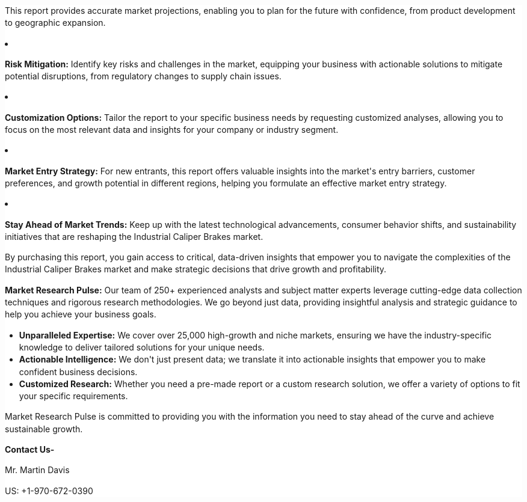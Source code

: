 This report provides accurate market projections, enabling you to plan for the future with confidence, from product development to geographic expansion.</p></li><li><p><strong>Risk Mitigation:</strong> Identify key risks and challenges in the market, equipping your business with actionable solutions to mitigate potential disruptions, from regulatory changes to supply chain issues.</p></li><li><p><strong>Customization Options:</strong> Tailor the report to your specific business needs by requesting customized analyses, allowing you to focus on the most relevant data and insights for your company or industry segment.</p></li><li><p><strong>Market Entry Strategy:</strong> For new entrants, this report offers valuable insights into the market's entry barriers, customer preferences, and growth potential in different regions, helping you formulate an effective market entry strategy.</p></li><li><p><strong>Stay Ahead of Market Trends:</strong> Keep up with the latest technological advancements, consumer behavior shifts, and sustainability initiatives that are reshaping the Industrial Caliper Brakes market.</p></li></ol><p>By purchasing this report, you gain access to critical, data-driven insights that empower you to navigate the complexities of the Industrial Caliper Brakes market and make strategic decisions that drive growth and profitability.</p><p><strong>Market Research Pulse:</strong>&nbsp;Our team of 250+ experienced analysts and subject matter experts leverage cutting-edge data collection techniques and rigorous research methodologies. We go beyond just data, providing insightful analysis and strategic guidance to help you achieve your business goals.</p><ul><li><strong>Unparalleled Expertise:</strong>&nbsp;We cover over 25,000 high-growth and niche markets, ensuring we have the industry-specific knowledge to deliver tailored solutions for your unique needs.</li><li><strong>Actionable Intelligence:</strong>&nbsp;We don't just present data; we translate it into actionable insights that empower you to make confident business decisions.</li><li><strong>Customized Research:</strong>&nbsp;Whether you need a pre-made report or a custom research solution, we offer a variety of options to fit your specific requirements.</li></ul><p>Market Research Pulse is committed to providing you with the information you need to stay ahead of the curve and achieve sustainable growth.</p><p><strong>Contact Us-</strong></p><p>Mr. Martin Davis</p><p>US: +1-970-672-0390</p>
